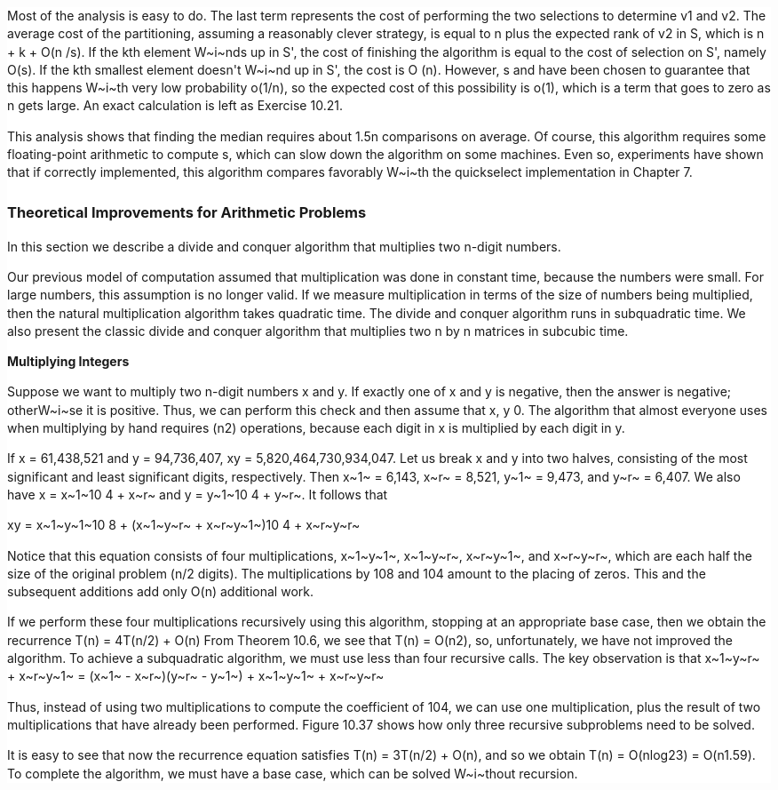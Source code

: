 Most of the analysis is easy to do. The last term represents the cost of performing the two selections to determine v1 and v2. The average cost of the partitioning, assuming a reasonably clever strategy, is equal to n plus the expected rank of v2 in S, which is n + k + O(n /s). If the kth element W~i~nds up in S', the cost of finishing the algorithm is equal to the cost of selection on S', namely O(s). If the kth smallest element doesn't W~i~nd up in S', the cost is O (n). However, s and have been chosen to guarantee that this happens W~i~th very low probability o(1/n), so the expected cost of this possibility is o(1), which is a term that goes to zero as n gets large. An exact calculation is left as Exercise 10.21.

This analysis shows that finding the median requires about 1.5n comparisons on average. Of course, this algorithm requires some floating-point arithmetic to compute s, which can slow down the algorithm on some machines. Even so, experiments have shown that if correctly implemented, this algorithm compares favorably W~i~th the quickselect implementation in Chapter 7.

### Theoretical Improvements for Arithmetic Problems

In this section we describe a divide and conquer algorithm that multiplies two n-digit numbers.

Our previous model of computation assumed that multiplication was done in constant time, because the numbers were small. For large numbers, this assumption is no longer valid. If we measure multiplication in terms of the size of numbers being multiplied, then the natural multiplication algorithm takes quadratic time. The divide and conquer algorithm runs in subquadratic time. We also present the classic divide and conquer algorithm that multiplies two n by n matrices in subcubic time.

**Multiplying Integers**

Suppose we want to multiply two n-digit numbers x and y. If exactly one of x and y is negative, then the answer is negative; otherW~i~se it is positive. Thus, we can perform this check and then assume that x, y 0. The algorithm that almost everyone uses when multiplying by hand requires (n2) operations, because each digit in x is multiplied by each digit in y.

If x = 61,438,521 and y = 94,736,407, xy = 5,820,464,730,934,047. Let us break x and y into two halves, consisting of the most significant and least significant digits, respectively. Then x~1~ = 6,143, x~r~ = 8,521, y~1~ = 9,473, and y~r~ = 6,407. We also have x = x~1~10 4 + x~r~ and y = y~1~10 4 + y~r~. It follows that 

xy = x~1~y~1~10 8 + (x~1~y~r~ + x~r~y~1~)10 4 + x~r~y~r~

Notice that this equation consists of four multiplications, x~1~y~1~, x~1~y~r~, x~r~y~1~, and x~r~y~r~, which are each half the size of the original problem (n/2 digits). The multiplications by 108 and 104 amount to the placing of zeros. This and the subsequent additions add only O(n) additional work. 

If we perform these four multiplications recursively using this algorithm, stopping at an appropriate base case, then we obtain the recurrence T(n) = 4T(n/2) + O(n) From Theorem 10.6, we see that T(n) = O(n2), so, unfortunately, we have not improved the algorithm. To achieve a subquadratic algorithm, we must use less than four recursive calls. The key observation is that x~1~y~r~ + x~r~y~1~ = (x~1~ - x~r~)(y~r~ - y~1~) + x~1~y~1~ + x~r~y~r~

Thus, instead of using two multiplications to compute the coefficient of 104, we can use one multiplication, plus the result of two multiplications that have already been performed. Figure 10.37 shows how only three recursive subproblems need to be solved.

It is easy to see that now the recurrence equation satisfies T(n) = 3T(n/2) + O(n), and so we obtain T(n) = O(nlog23) = O(n1.59). To complete the algorithm, we must have a base case, which can be solved W~i~thout recursion.
